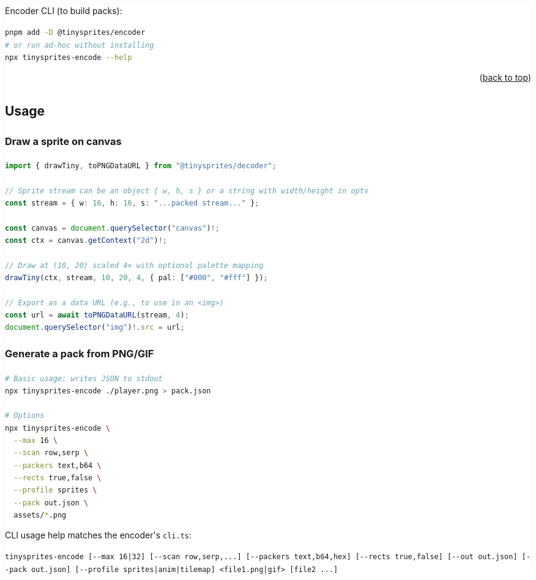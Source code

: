 Encoder CLI (to build packs):

```bash
pnpm add -D @tinysprites/encoder
# or run ad-hoc without installing
npx tinysprites-encode --help
```

<p align="right">(<a href="#readme-top">back to top</a>)</p>

## Usage

### Draw a sprite on canvas

```ts
import { drawTiny, toPNGDataURL } from "@tinysprites/decoder";

// Sprite stream can be an object { w, h, s } or a string with width/height in opts
const stream = { w: 16, h: 16, s: "...packed stream..." };

const canvas = document.querySelector("canvas")!;
const ctx = canvas.getContext("2d")!;

// Draw at (10, 20) scaled 4× with optional palette mapping
drawTiny(ctx, stream, 10, 20, 4, { pal: ["#000", "#fff"] });

// Export as a data URL (e.g., to use in an <img>)
const url = await toPNGDataURL(stream, 4);
document.querySelector("img")!.src = url;
```

### Generate a pack from PNG/GIF

```bash
# Basic usage: writes JSON to stdout
npx tinysprites-encode ./player.png > pack.json

# Options
npx tinysprites-encode \
  --max 16 \
  --scan row,serp \
  --packers text,b64 \
  --rects true,false \
  --profile sprites \
  --pack out.json \
  assets/*.png
```

CLI usage help matches the encoder's `cli.ts`:

```
tinysprites-encode [--max 16|32] [--scan row,serp,...] [--packers text,b64,hex] [--rects true,false] [--out out.json] [--pack out.json] [--profile sprites|anim|tilemap] <file1.png|gif> [file2 ...]
```


[npm-decoder-shield]: https://img.shields.io/npm/v/%40tinysprites%2Fdecoder.svg?style=for-the-badge
[npm-decoder-url]: https://www.npmjs.com/package/@tinysprites/decoder
[npm-encoder-shield]: https://img.shields.io/npm/v/%40tinysprites%2Fencoder.svg?style=for-the-badge
[npm-encoder-url]: https://www.npmjs.com/package/@tinysprites/encoder
[license-shield]: https://img.shields.io/badge/License-MIT-green.svg?style=for-the-badge
[license-url]: LICENSE